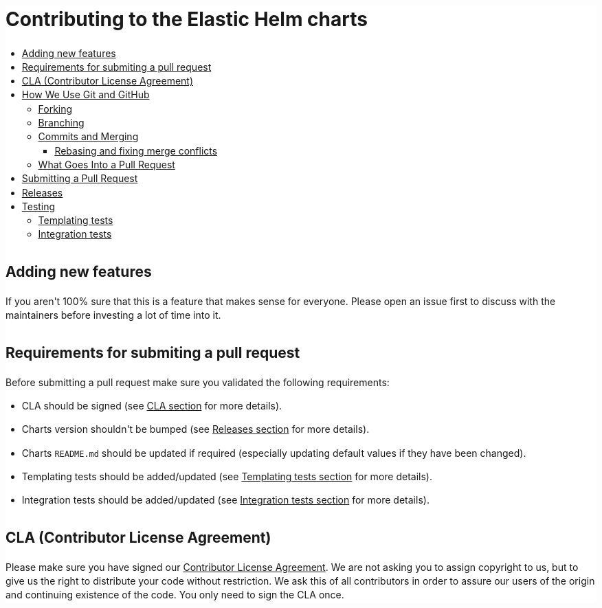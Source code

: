 # Contributing to the Elastic Helm charts




- [Adding new features](#adding-new-features)
- [Requirements for submiting a pull request](#requirements-for-submiting-a-pull-request)
- [CLA (Contributor License Agreement)](#cla-contributor-license-agreement)
- [How We Use Git and GitHub](#how-we-use-git-and-github)
  - [Forking](#forking)
  - [Branching](#branching)
  - [Commits and Merging](#commits-and-merging)
    - [Rebasing and fixing merge conflicts](#rebasing-and-fixing-merge-conflicts)
  - [What Goes Into a Pull Request](#what-goes-into-a-pull-request)
- [Submitting a Pull Request](#submitting-a-pull-request)
- [Releases](#releases)
- [Testing](#testing)
  - [Templating tests](#templating-tests)
  - [Integration tests](#integration-tests)






## Adding new features

If you aren't 100% sure that this is a feature that makes sense for everyone.
Please open an issue first to discuss with the maintainers before investing a
lot of time into it.


## Requirements for submiting a pull request

Before submitting a pull request make sure you validated the following
requirements:

* CLA should be signed (see [CLA section][] for more details).

* Charts version shouldn't be bumped (see [Releases section][] for more
details).

* Charts `README.md` should be updated if required (especially updating default
values if they have been changed).

* Templating tests should be added/updated (see [Templating tests section][] for
more details).

* Integration tests should be added/updated (see [Integration tests section][]
for more details).


## CLA (Contributor License Agreement)

Please make sure you have signed our [Contributor License Agreement][]. We are
not asking you to assign copyright to us, but to give us the right to distribute
your code without restriction. We ask this of all contributors in order to
assure our users of the origin and continuing existence of the code.
You only need to sign the CLA once.


[black]: https://black.readthedocs.io/en/stable/
[cla section]: #cla-contributor-license-agreement
[contributor license agreement]: https://www.elastic.co/contributor-agreement
[elastic helm repository]: https://helm.elastic.co
[github forking model]: https://help.github.com/articles/fork-a-repo/
[goss]: https://github.com/aelsabbahy/goss/blob/master/docs/manual.md
[integration test example]: https://github.com/elastic/helm-charts/blob/7.12/elasticsearch/examples/default/test/goss.yaml
[integration tests section]: #integration-tests
[pytest]: https://docs.pytest.org/en/latest/
[serverspec]: https://serverspec.org
[templating test example]: https://github.com/elastic/helm-charts/blob/7.12/elasticsearch/tests/elasticsearch_test.py
[templating tests section]: #templating-tests
[release.md]: https://github.com/elastic/helm-charts/blob/master/helpers/release.md
[releases section]: #releases
[requirements.txt]: https://github.com/elastic/helm-charts/blob/7.12/requirements.txt